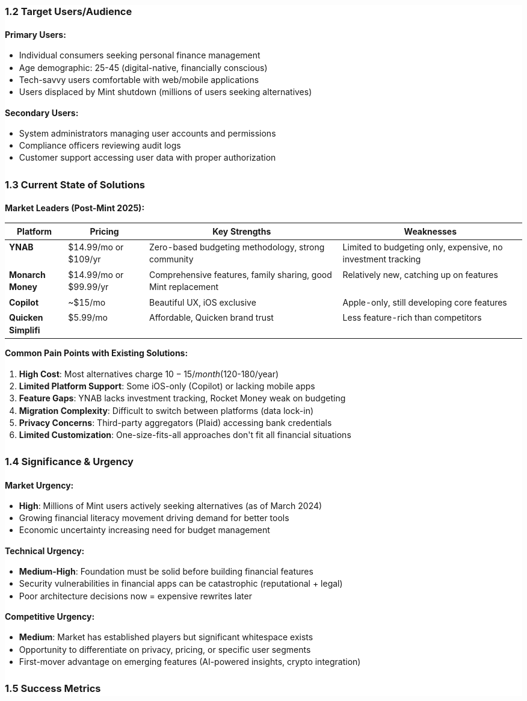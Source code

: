 ### 1.2 Target Users/Audience

**Primary Users:**
- Individual consumers seeking personal finance management
- Age demographic: 25-45 (digital-native, financially conscious)
- Tech-savvy users comfortable with web/mobile applications
- Users displaced by Mint shutdown (millions of users seeking alternatives)

**Secondary Users:**
- System administrators managing user accounts and permissions
- Compliance officers reviewing audit logs
- Customer support accessing user data with proper authorization

### 1.3 Current State of Solutions

**Market Leaders (Post-Mint 2025):**

| Platform | Pricing | Key Strengths | Weaknesses |
|----------|---------|---------------|------------|
| **YNAB** | $14.99/mo or $109/yr | Zero-based budgeting methodology, strong community | Limited to budgeting only, expensive, no investment tracking |
| **Monarch Money** | $14.99/mo or $99.99/yr | Comprehensive features, family sharing, good Mint replacement | Relatively new, catching up on features |
| **Copilot** | ~$15/mo | Beautiful UX, iOS exclusive | Apple-only, still developing core features |
| **Quicken Simplifi** | $5.99/mo | Affordable, Quicken brand trust | Less feature-rich than competitors |

**Common Pain Points with Existing Solutions:**

1. **High Cost**: Most alternatives charge $10-15/month ($120-180/year)
2. **Limited Platform Support**: Some iOS-only (Copilot) or lacking mobile apps
3. **Feature Gaps**: YNAB lacks investment tracking, Rocket Money weak on budgeting
4. **Migration Complexity**: Difficult to switch between platforms (data lock-in)
5. **Privacy Concerns**: Third-party aggregators (Plaid) accessing bank credentials
6. **Limited Customization**: One-size-fits-all approaches don't fit all financial situations

### 1.4 Significance & Urgency

**Market Urgency:**
- **High**: Millions of Mint users actively seeking alternatives (as of March 2024)
- Growing financial literacy movement driving demand for better tools
- Economic uncertainty increasing need for budget management

**Technical Urgency:**
- **Medium-High**: Foundation must be solid before building financial features
- Security vulnerabilities in financial apps can be catastrophic (reputational + legal)
- Poor architecture decisions now = expensive rewrites later

**Competitive Urgency:**
- **Medium**: Market has established players but significant whitespace exists
- Opportunity to differentiate on privacy, pricing, or specific user segments
- First-mover advantage on emerging features (AI-powered insights, crypto integration)

### 1.5 Success Metrics
